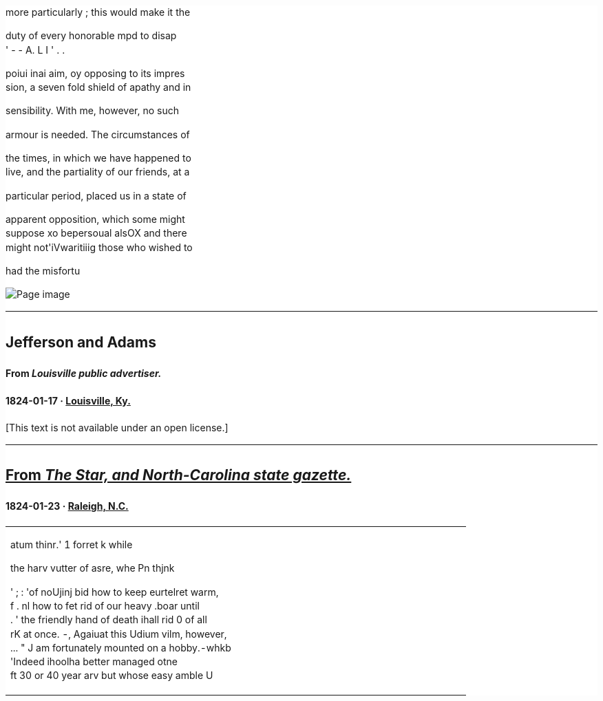 more particularly ; this would make it the  
  
duty of every honorable mpd to disap  
&#x27; - - A. L I &#x27; . .  
  
poiui inai aim, oy opposing to its impres­  
sion, a seven fold shield of apathy and in  
  
sensibility. With me, however, no such  
  
armour is needed. The circumstances of  
  
the times, in which we have happened to  
live, and the partiality of our friends, at a  
  
particular period, placed us in a state of  
  
apparent opposition, which some might  
suppose xo bepersoual alsOX and there  
might not&#x27;iVwaritiiig those who wished to  
  
had the misfortu
</td><td style="width: 50%; max-height: 75%; margin: auto; display: block;">
<img alt="Page image" src="https://newspapers.digitalnc.org/images/iiif/batch_ncu_CarObsF1n_ver01%2Fdata%2F1824011501%2F0253.jp2/pct:22.599203422333677,23.126903553299492,59.34503614102375,53.50253807106599/!600,600/0/default.jpg"/>
</td>
</tr></table>

---

## Jefferson and Adams

#### From _Louisville public advertiser._

#### 1824-01-17 &middot; [Louisville, Ky.](http://dbpedia.org/resource/Louisville%2C_Kentucky)

[This text is not available under an open license.]

---

## [From _The Star, and North-Carolina state gazette._](https://newspapers.digitalnc.org/lccn/sn83025819/1824-01-23/ed-1/seq-4/)

#### 1824-01-23 &middot; [Raleigh, N.C.](http://dbpedia.org/resource/Raleigh%2C_North_Carolina)

<table style="width: 100%;"><tr><td style="width: 50%">

  
atum thinr.&#x27; 1 forret k while  
  
the harv vutter of asre, whe Pn thjnk  
  
&#x27; ; : &#x27;of noUjinj bid how to keep eurtelret warm,  
f . nl how to fet rid of our heavy .boar until  
. &#x27; the friendly hand of death ihall rid 0 of all  
rK at once. -, Agaiuat this Udium vilm, however,  
... &quot; J am fortunately mounted on a hobby.-whkb  
&#x27;Indeed ihoolha better managed otne  
ft 30 or 40 year arv but whose easy amble U  
  